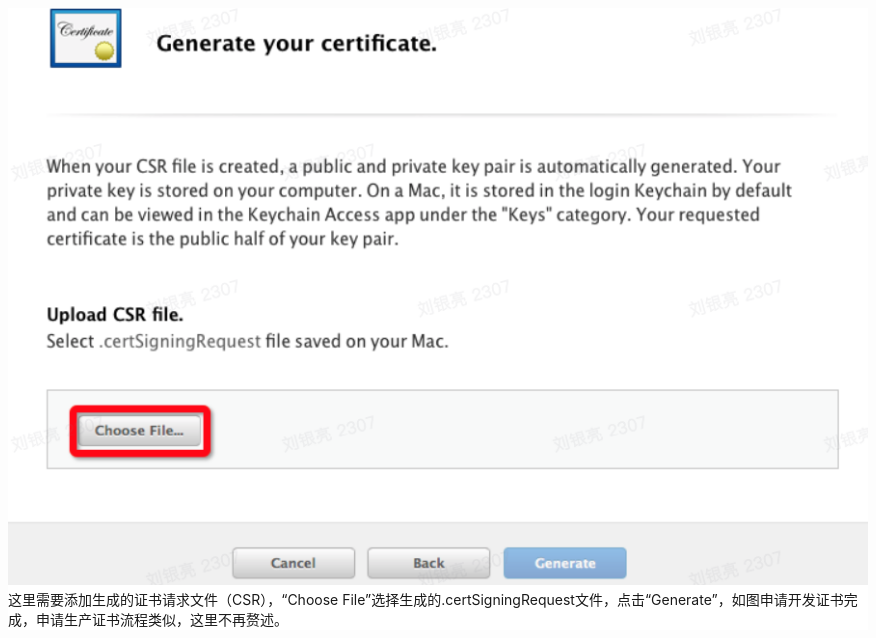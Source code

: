 ![image](../images/apple-16.png)<br>
这里需要添加生成的证书请求文件（CSR），“Choose File”选择生成的.certSigningRequest文件，点击“Generate”，如图申请开发证书完成，申请生产证书流程类似，这里不再赘述。